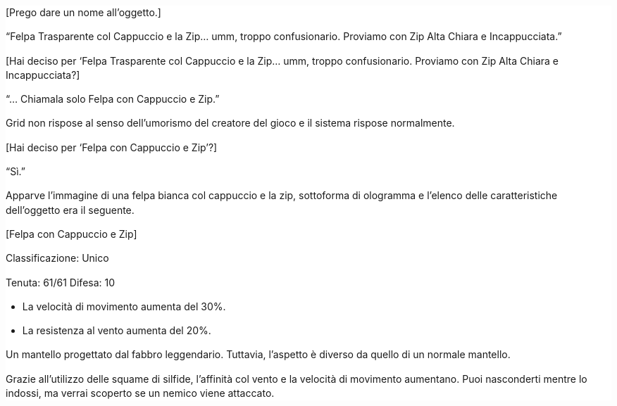




[Prego dare un nome all’oggetto.]






“Felpa Trasparente col Cappuccio e la Zip… umm, troppo confusionario. Proviamo con Zip Alta Chiara e Incappucciata.”






[Hai deciso per ‘Felpa Trasparente col Cappuccio e la Zip… umm, troppo confusionario. Proviamo con Zip Alta Chiara e Incappucciata?]






“… Chiamala solo Felpa con Cappuccio e Zip.”


Grid non rispose al senso dell’umorismo del creatore del gioco e il sistema rispose normalmente.






[Hai deciso per ‘Felpa con Cappuccio e Zip’?]






“Sì.”


Apparve l’immagine di una felpa bianca col cappuccio e la zip, sottoforma di ologramma e l’elenco delle caratteristiche dell’oggetto era il seguente.






[Felpa con Cappuccio e Zip]


Classificazione: Unico


Tenuta: 61/61   Difesa: 10


* La velocità di movimento aumenta del 30%.


* La resistenza al vento aumenta del 20%.


Un mantello progettato dal fabbro leggendario. Tuttavia, l’aspetto è diverso da quello di un normale mantello.


Grazie all’utilizzo delle squame di silfide, l’affinità col vento e la velocità di movimento aumentano. Puoi nasconderti mentre lo indossi, ma verrai scoperto se un nemico viene attaccato.
